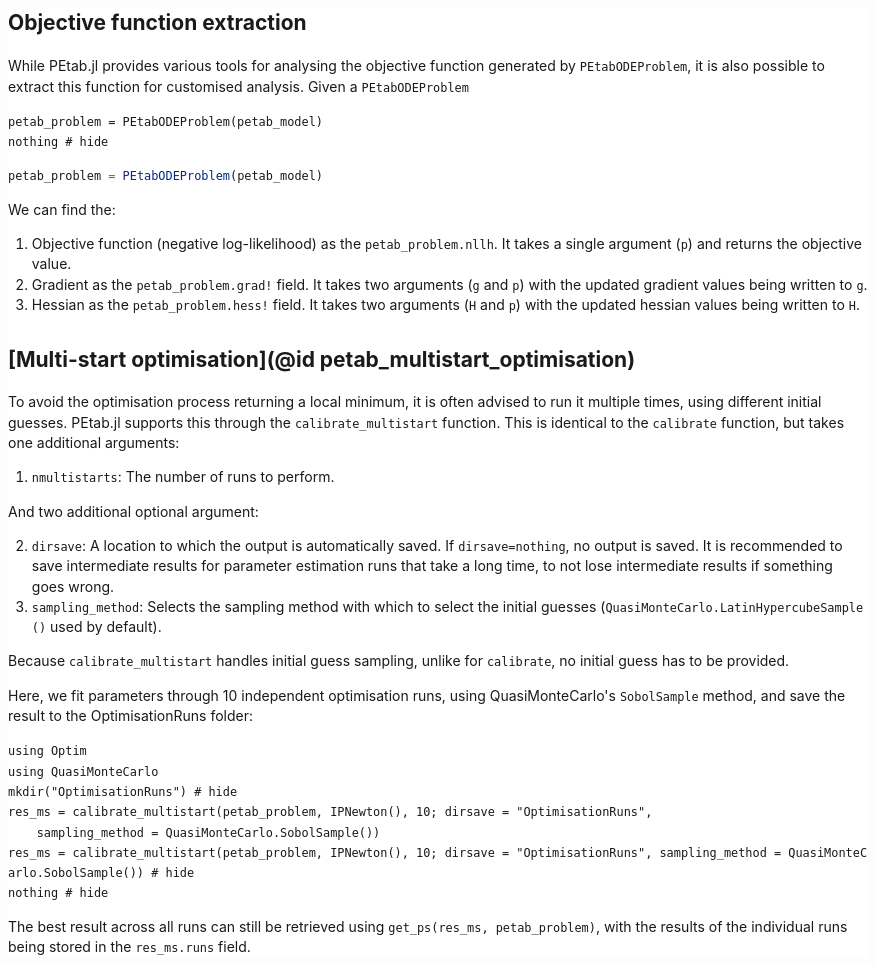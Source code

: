 ## Objective function extraction

While PEtab.jl provides various tools for analysing the objective function generated by `PEtabODEProblem`, it is also possible to extract this function for customised analysis. Given a `PEtabODEProblem`
```@example petab1
petab_problem = PEtabODEProblem(petab_model)
nothing # hide
```
```julia
petab_problem = PEtabODEProblem(petab_model)
```
We can find the:
1. Objective function (negative log-likelihood) as the `petab_problem.nllh`. It takes a single argument (`p`) and returns the objective value.
2. Gradient as the `petab_problem.grad!` field. It takes two arguments (`g` and `p`) with the updated gradient values being written to `g`.
3. Hessian as the `petab_problem.hess!` field. It takes two arguments (`H` and `p`) with the updated hessian values being written to `H`.

## [Multi-start optimisation](@id petab_multistart_optimisation)

To avoid the optimisation process returning a local minimum, it is often advised to run it multiple times, using different initial guesses. PEtab.jl supports this through the `calibrate_multistart` function. This is identical to the `calibrate` function, but takes one additional arguments:

1. `nmultistarts`: The number of runs to perform.

And two additional optional argument:

2. `dirsave`: A location to which the output is automatically saved. If `dirsave=nothing`, no output is saved. It is recommended to save intermediate results for parameter estimation runs that take a long time, to not lose intermediate results if something goes wrong.
3. `sampling_method`: Selects the sampling method with which to select the initial guesses (`QuasiMonteCarlo.LatinHypercubeSample()` used by default).

Because `calibrate_multistart` handles initial guess sampling, unlike for `calibrate`, no initial guess has to be provided.

Here, we fit parameters through 10 independent optimisation runs, using QuasiMonteCarlo's `SobolSample` method, and save the result to the OptimisationRuns folder:
```@example petab1
using Optim
using QuasiMonteCarlo
mkdir("OptimisationRuns") # hide
res_ms = calibrate_multistart(petab_problem, IPNewton(), 10; dirsave = "OptimisationRuns",
    sampling_method = QuasiMonteCarlo.SobolSample())
res_ms = calibrate_multistart(petab_problem, IPNewton(), 10; dirsave = "OptimisationRuns", sampling_method = QuasiMonteCarlo.SobolSample()) # hide
nothing # hide
```
The best result across all runs can still be retrieved using `get_ps(res_ms, petab_problem)`, with the results of the individual runs being stored in the `res_ms.runs` field.
